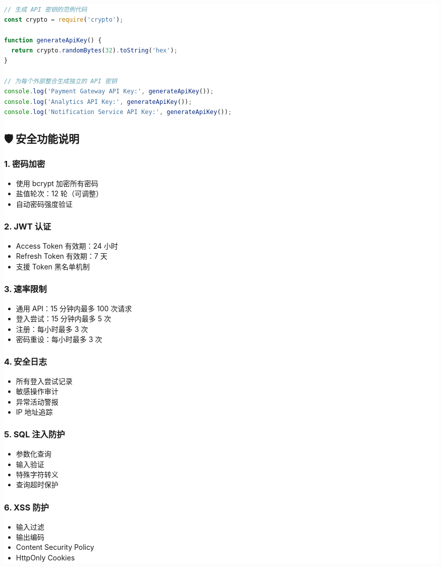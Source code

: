 ```javascript
// 生成 API 密钥的范例代码
const crypto = require('crypto');

function generateApiKey() {
  return crypto.randomBytes(32).toString('hex');
}

// 为每个外部整合生成独立的 API 密钥
console.log('Payment Gateway API Key:', generateApiKey());
console.log('Analytics API Key:', generateApiKey());
console.log('Notification Service API Key:', generateApiKey());
```

## 🛡️ 安全功能说明

### 1. 密码加密
- 使用 bcrypt 加密所有密码
- 盐值轮次：12 轮（可调整）
- 自动密码强度验证

### 2. JWT 认证
- Access Token 有效期：24 小时
- Refresh Token 有效期：7 天
- 支援 Token 黑名单机制

### 3. 速率限制
- 通用 API：15 分钟内最多 100 次请求
- 登入尝试：15 分钟内最多 5 次
- 注册：每小时最多 3 次
- 密码重设：每小时最多 3 次

### 4. 安全日志
- 所有登入尝试记录
- 敏感操作审计
- 异常活动警报
- IP 地址追踪

### 5. SQL 注入防护
- 参数化查询
- 输入验证
- 特殊字符转义
- 查询超时保护

### 6. XSS 防护
- 输入过滤
- 输出编码
- Content Security Policy
- HttpOnly Cookies
